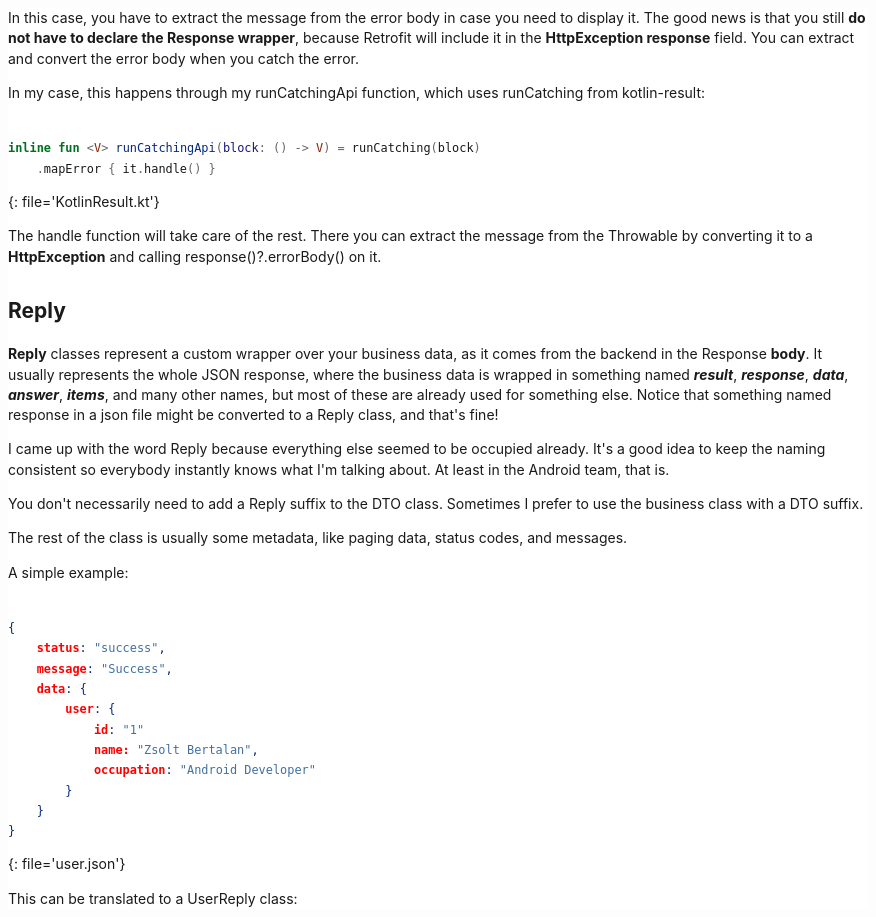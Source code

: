 In this case, you have to extract the message from the error body in case you need to display it. The good news is that you still **do not have to declare the Response wrapper**, because Retrofit will include it in the **HttpException response** field. You can extract and convert the error body when you catch the error.

In my case, this happens through my runCatchingApi function, which uses runCatching from kotlin-result:

```kotlin

inline fun <V> runCatchingApi(block: () -> V) = runCatching(block)
	.mapError { it.handle() }

```
{: file='KotlinResult.kt'}

The handle function will take care of the rest. There you can extract the message from the Throwable by converting it to a **HttpException** and calling response()?.errorBody() on it.

## Reply

**Reply** classes represent a custom wrapper over your business data, as it comes from the backend in the Response **body**. It usually represents the whole JSON response, where the business data is wrapped in something named ***result***, ***response***, ***data***, ***answer***, ***items***, and many other names, but most of these are already used for something else. Notice that something named response in a json file might be converted to a Reply class, and that's fine!

I came up with the word Reply because everything else seemed to be occupied already. It's a good idea to keep the naming consistent so everybody instantly knows what I'm talking about. At least in the Android team, that is.

You don't necessarily need to add a Reply suffix to the DTO class. Sometimes I prefer to use the business class with a DTO suffix.

The rest of the class is usually some metadata, like paging data, status codes, and messages.

A simple example:

```json

{
    status: "success",
    message: "Success",
    data: {
        user: {
            id: "1"
            name: "Zsolt Bertalan",
            occupation: "Android Developer"
        }
    }
}

```
{: file='user.json'}

This can be translated to a UserReply class:
